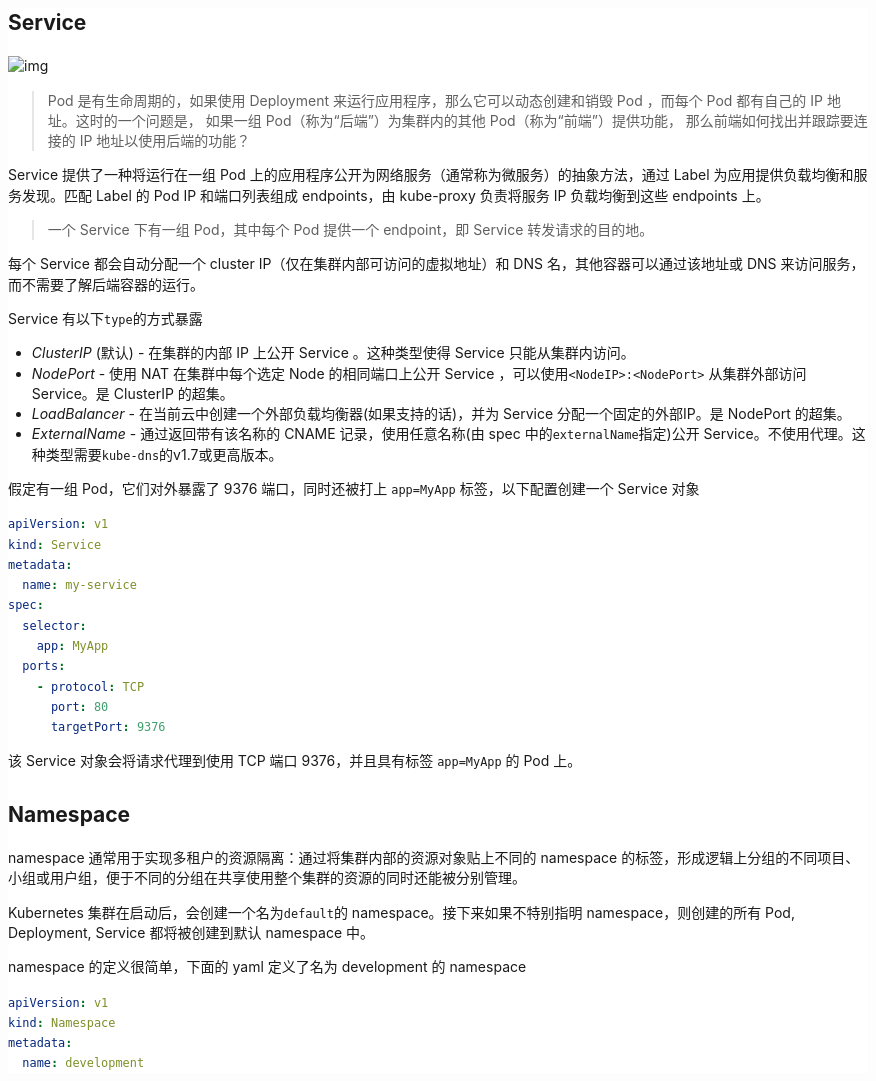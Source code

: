 

## Service

![img](https://d33wubrfki0l68.cloudfront.net/cc38b0f3c0fd94e66495e3a4198f2096cdecd3d5/ace10/docs/tutorials/kubernetes-basics/public/images/module_04_services.svg)

> Pod 是有生命周期的，如果使用 Deployment 来运行应用程序，那么它可以动态创建和销毁 Pod ，而每个 Pod 都有自己的 IP 地址。这时的一个问题是， 如果一组 Pod（称为“后端”）为集群内的其他 Pod（称为“前端”）提供功能， 那么前端如何找出并跟踪要连接的 IP 地址以使用后端的功能？

Service 提供了一种将运行在一组 Pod 上的应用程序公开为网络服务（通常称为微服务）的抽象方法，通过 Label 为应用提供负载均衡和服务发现。匹配 Label 的 Pod IP 和端口列表组成 endpoints，由 kube-proxy 负责将服务 IP 负载均衡到这些 endpoints 上。

> 一个 Service 下有一组 Pod，其中每个 Pod 提供一个 endpoint，即 Service 转发请求的目的地。

每个 Service 都会自动分配一个 cluster IP（仅在集群内部可访问的虚拟地址）和 DNS 名，其他容器可以通过该地址或 DNS 来访问服务，而不需要了解后端容器的运行。

Service 有以下`type`的方式暴露

+ *ClusterIP* (默认) - 在集群的内部 IP 上公开 Service 。这种类型使得 Service 只能从集群内访问。
+ *NodePort* - 使用 NAT 在集群中每个选定 Node 的相同端口上公开 Service ，可以使用`<NodeIP>:<NodePort>` 从集群外部访问 Service。是 ClusterIP 的超集。
+ *LoadBalancer* - 在当前云中创建一个外部负载均衡器(如果支持的话)，并为 Service 分配一个固定的外部IP。是 NodePort 的超集。
+ *ExternalName* - 通过返回带有该名称的 CNAME 记录，使用任意名称(由 spec 中的`externalName`指定)公开 Service。不使用代理。这种类型需要`kube-dns`的v1.7或更高版本。



假定有一组 Pod，它们对外暴露了 9376 端口，同时还被打上 `app=MyApp` 标签，以下配置创建一个 Service 对象

```yaml
apiVersion: v1
kind: Service
metadata:
  name: my-service
spec:
  selector:
    app: MyApp
  ports:
    - protocol: TCP
      port: 80
      targetPort: 9376
```

该 Service 对象会将请求代理到使用 TCP 端口 9376，并且具有标签 `app=MyApp` 的 Pod 上。 



## Namespace

namespace 通常用于实现多租户的资源隔离：通过将集群内部的资源对象贴上不同的 namespace 的标签，形成逻辑上分组的不同项目、小组或用户组，便于不同的分组在共享使用整个集群的资源的同时还能被分别管理。

Kubernetes 集群在启动后，会创建一个名为`default`的 namespace。接下来如果不特别指明 namespace，则创建的所有 Pod, Deployment, Service 都将被创建到默认 namespace 中。

namespace 的定义很简单，下面的 yaml 定义了名为 development 的 namespace

```yaml
apiVersion: v1
kind: Namespace
metadata:
  name: development
```
